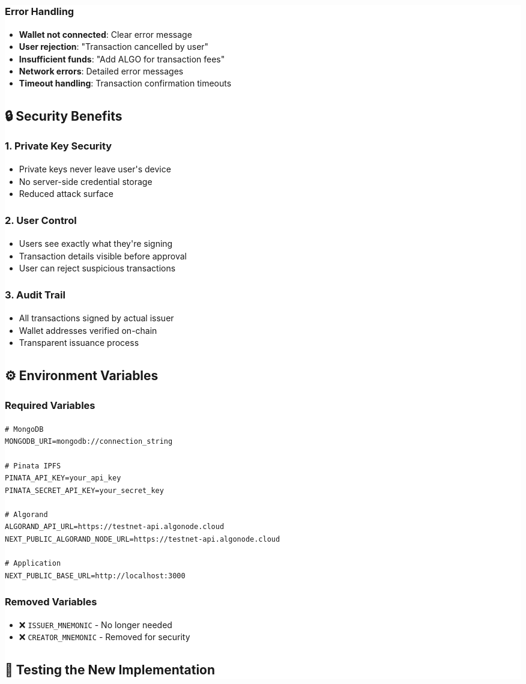 ### **Error Handling**
- **Wallet not connected**: Clear error message
- **User rejection**: "Transaction cancelled by user"
- **Insufficient funds**: "Add ALGO for transaction fees"
- **Network errors**: Detailed error messages
- **Timeout handling**: Transaction confirmation timeouts

## 🔒 **Security Benefits**

### **1. Private Key Security**
- Private keys never leave user's device
- No server-side credential storage
- Reduced attack surface

### **2. User Control**
- Users see exactly what they're signing
- Transaction details visible before approval
- User can reject suspicious transactions

### **3. Audit Trail**
- All transactions signed by actual issuer
- Wallet addresses verified on-chain
- Transparent issuance process

## ⚙️ **Environment Variables**

### **Required Variables**
```env
# MongoDB
MONGODB_URI=mongodb://connection_string

# Pinata IPFS
PINATA_API_KEY=your_api_key
PINATA_SECRET_API_KEY=your_secret_key

# Algorand
ALGORAND_API_URL=https://testnet-api.algonode.cloud
NEXT_PUBLIC_ALGORAND_NODE_URL=https://testnet-api.algonode.cloud

# Application
NEXT_PUBLIC_BASE_URL=http://localhost:3000
```

### **Removed Variables**
- ❌ `ISSUER_MNEMONIC` - No longer needed
- ❌ `CREATOR_MNEMONIC` - Removed for security

## 🧪 **Testing the New Implementation**
